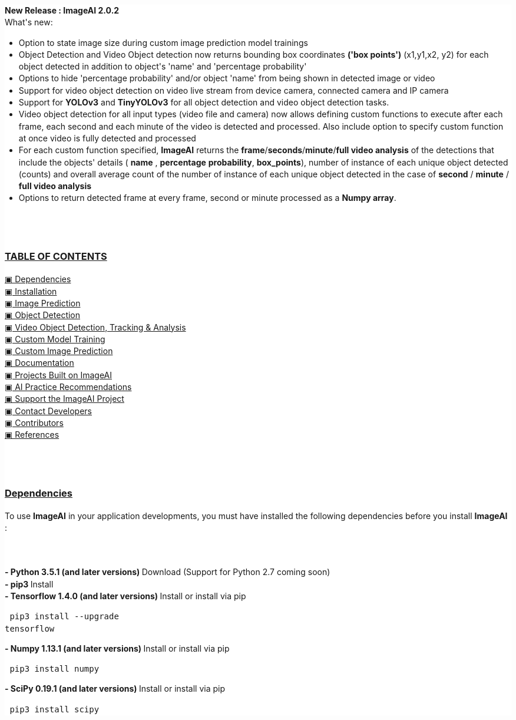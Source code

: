<b>New Release : ImageAI 2.0.2</b>
<br> What's new:
<br>
- Option to state image size during custom image prediction model trainings <br>
- Object Detection and Video Object detection now returns bounding box coordinates **('box points')** (x1,y1,x2, y2) for each object detected in addition to object's 'name' and 'percentage probability' <br>
- Options to hide 'percentage probability' and/or object 'name' from being shown in detected image or video
- Support for video object detection on video live stream from device camera, connected camera and IP camera <br>
- Support for **YOLOv3** and **TinyYOLOv3** for all object detection and video object detection tasks.
- Video object detection for all input types (video file and camera) now allows defining custom functions to execute after each frame, each second and each minute of the video is detected and processed. Also include option to specify custom function at once video is fully detected and processed <br>
- For each custom function specified, **ImageAI** returns the **frame**/**seconds**/**minute**/**full video analysis** of the detections that include the objects' details ( **name** , **percentage** **probability**, **box_points**), number of instance of each unique object detected (counts) and overall average count of the number of instance of each unique object detected in the case of **second** / **minute** / **full video analysis**<br>
- Options to return detected frame at every frame, second or minute processed as a **Numpy array**.
 <br>  <br>
<br>

<h3><b><u>TABLE OF CONTENTS</u></b></h3>
<a href="#dependencies" >&#9635 Dependencies</a><br>
<a href="#installation" >&#9635 Installation</a><br>
<a href="#prediction" >&#9635 Image Prediction</a><br>
<a href="#detection" >&#9635 Object Detection</a><br>
<a href="#videodetection" >&#9635 Video Object Detection, Tracking & Analysis</a><br>
<a href="#customtraining" >&#9635 Custom Model Training</a><br>
<a href="#customprediction" >&#9635 Custom Image Prediction</a><br>
<a href="#documentation" >&#9635 Documentation</a><br>
<a href="#sample" >&#9635 Projects Built on ImageAI</a><br>
<a href="#recommendation" >&#9635 AI Practice Recommendations</a><br>
<a href="#support" >&#9635 Support the ImageAI Project</a><br>
<a href="#contact" >&#9635 Contact Developers</a><br>
<a href="#contributors" >&#9635 Contributors</a><br>
<a href="#ref" >&#9635 References</a><br>


<br><br>

<div id="dependencies"></div>
<h3><b><u>Dependencies</u></b></h3>To use <b>ImageAI</b> in your application developments, you must have installed the following 
 dependencies before you install <b>ImageAI</b> : 
 
 
 <br> <br>
       <span><b>- Python 3.5.1 (and later versions) </b>      <a href="https://www.python.org/downloads/" style="text-decoration: none;" >Download</a> (Support for Python 2.7 coming soon) </span> <br>
       <span><b>- pip3 </b>              <a href="https://pypi.python.org/pypi/pip" style="text-decoration: none;" >Install</a></span> <br>
       <span><b>- Tensorflow 1.4.0 (and later versions)  </b>      <a href="https://www.tensorflow.org/install/install_windows" style="text-decoration: none;" > Install</a></span> or install via pip <pre> pip3 install --upgrade tensorflow </pre> 
       <span><b>- Numpy 1.13.1 (and later versions) </b>      <a href="https://www.scipy.org/install.html" style="text-decoration: none;" >Install</a></span> or install via pip <pre> pip3 install numpy </pre> 
       <span><b>- SciPy 0.19.1 (and later versions) </b>      <a href="https://www.scipy.org/install.html" style="text-decoration: none;" >Install</a></span> or install via pip <pre> pip3 install scipy </pre> 